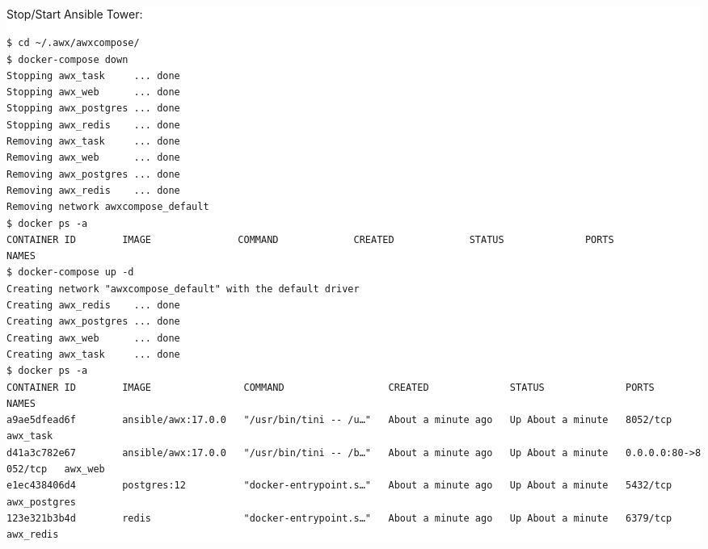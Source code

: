 Stop/Start Ansible Tower:
```
$ cd ~/.awx/awxcompose/
$ docker-compose down 
Stopping awx_task     ... done
Stopping awx_web      ... done
Stopping awx_postgres ... done
Stopping awx_redis    ... done
Removing awx_task     ... done
Removing awx_web      ... done
Removing awx_postgres ... done
Removing awx_redis    ... done
Removing network awxcompose_default
$ docker ps -a
CONTAINER ID        IMAGE               COMMAND             CREATED             STATUS              PORTS               NAMES
$ docker-compose up -d
Creating network "awxcompose_default" with the default driver
Creating awx_redis    ... done
Creating awx_postgres ... done
Creating awx_web      ... done
Creating awx_task     ... done
$ docker ps -a
CONTAINER ID        IMAGE                COMMAND                  CREATED              STATUS              PORTS                  NAMES
a9ae5dfead6f        ansible/awx:17.0.0   "/usr/bin/tini -- /u…"   About a minute ago   Up About a minute   8052/tcp               awx_task
d41a3c782e67        ansible/awx:17.0.0   "/usr/bin/tini -- /b…"   About a minute ago   Up About a minute   0.0.0.0:80->8052/tcp   awx_web
e1ec438406d4        postgres:12          "docker-entrypoint.s…"   About a minute ago   Up About a minute   5432/tcp               awx_postgres
123e321b3b4d        redis                "docker-entrypoint.s…"   About a minute ago   Up About a minute   6379/tcp               awx_redis

```


